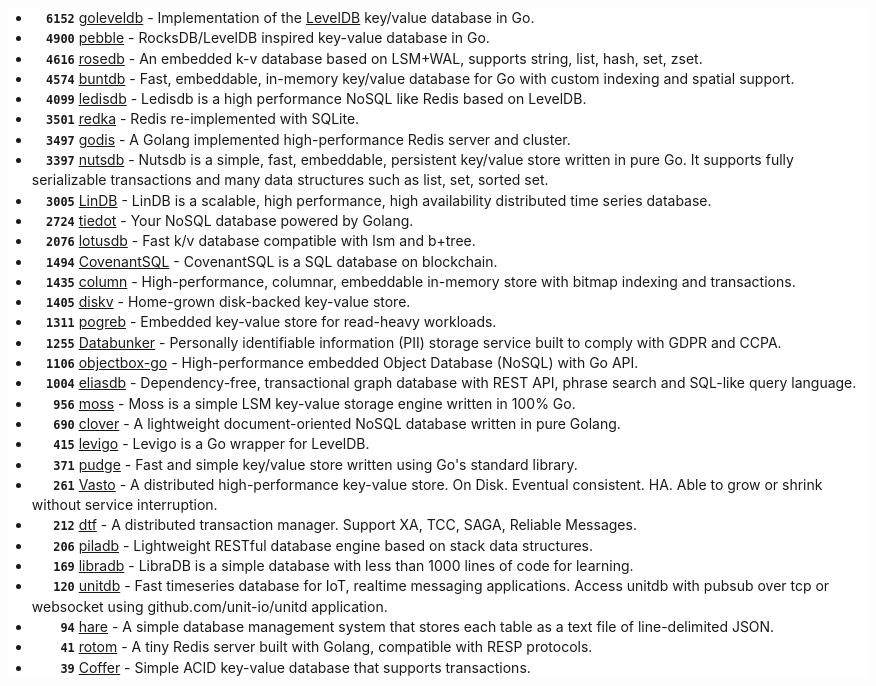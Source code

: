 - **<code>&nbsp;&nbsp;6152</code>** [goleveldb](https://github.com/syndtr/goleveldb) - Implementation of the [LevelDB](https://github.com/google/leveldb) key/value database in Go.
- **<code>&nbsp;&nbsp;4900</code>** [pebble](https://github.com/cockroachdb/pebble) - RocksDB/LevelDB inspired key-value database in Go.
- **<code>&nbsp;&nbsp;4616</code>** [rosedb](https://github.com/roseduan/rosedb) - An embedded k-v database based on LSM+WAL, supports string, list, hash, set, zset.
- **<code>&nbsp;&nbsp;4574</code>** [buntdb](https://github.com/tidwall/buntdb) - Fast, embeddable, in-memory key/value database for Go with custom indexing and spatial support.
- **<code>&nbsp;&nbsp;4099</code>** [ledisdb](https://github.com/siddontang/ledisdb) - Ledisdb is a high performance NoSQL like Redis based on LevelDB.
- **<code>&nbsp;&nbsp;3501</code>** [redka](https://github.com/nalgeon/redka) - Redis re-implemented with SQLite.
- **<code>&nbsp;&nbsp;3497</code>** [godis](https://github.com/hdt3213/godis) - A Golang implemented high-performance Redis server and cluster.
- **<code>&nbsp;&nbsp;3397</code>** [nutsdb](https://github.com/xujiajun/nutsdb) - Nutsdb is a simple, fast, embeddable, persistent key/value store written in pure Go. It supports fully serializable transactions and many data structures such as list, set, sorted set.
- **<code>&nbsp;&nbsp;3005</code>** [LinDB](https://github.com/lindb/lindb) - LinDB is a scalable, high performance, high availability distributed time series database.
- **<code>&nbsp;&nbsp;2724</code>** [tiedot](https://github.com/HouzuoGuo/tiedot) - Your NoSQL database powered by Golang.
- **<code>&nbsp;&nbsp;2076</code>** [lotusdb](https://github.com/flower-corp/lotusdb) - Fast k/v database compatible with lsm and b+tree.
- **<code>&nbsp;&nbsp;1494</code>** [CovenantSQL](https://github.com/CovenantSQL/CovenantSQL) - CovenantSQL is a SQL database on blockchain.
- **<code>&nbsp;&nbsp;1435</code>** [column](https://github.com/kelindar/column) - High-performance, columnar, embeddable in-memory store with bitmap indexing and transactions.
- **<code>&nbsp;&nbsp;1405</code>** [diskv](https://github.com/peterbourgon/diskv) - Home-grown disk-backed key-value store.
- **<code>&nbsp;&nbsp;1311</code>** [pogreb](https://github.com/akrylysov/pogreb) - Embedded key-value store for read-heavy workloads.
- **<code>&nbsp;&nbsp;1255</code>** [Databunker](https://github.com/paranoidguy/databunker) - Personally identifiable information (PII) storage service built to comply with GDPR and CCPA.
- **<code>&nbsp;&nbsp;1106</code>** [objectbox-go](https://github.com/objectbox/objectbox-go) - High-performance embedded Object Database (NoSQL) with Go API.
- **<code>&nbsp;&nbsp;1004</code>** [eliasdb](https://github.com/krotik/eliasdb) - Dependency-free, transactional graph database with REST API, phrase search and SQL-like query language.
- **<code>&nbsp;&nbsp;&nbsp;956</code>** [moss](https://github.com/couchbase/moss) - Moss is a simple LSM key-value storage engine written in 100% Go.
- **<code>&nbsp;&nbsp;&nbsp;690</code>** [clover](https://github.com/ostafen/clover) - A lightweight document-oriented NoSQL database written in pure Golang.
- **<code>&nbsp;&nbsp;&nbsp;415</code>** [levigo](https://github.com/jmhodges/levigo) - Levigo is a Go wrapper for LevelDB.
- **<code>&nbsp;&nbsp;&nbsp;371</code>** [pudge](https://github.com/recoilme/pudge) - Fast and simple key/value store written using Go's standard library.
- **<code>&nbsp;&nbsp;&nbsp;261</code>** [Vasto](https://github.com/chrislusf/vasto) - A distributed high-performance key-value store. On Disk. Eventual consistent. HA. Able to grow or shrink without service interruption.
- **<code>&nbsp;&nbsp;&nbsp;212</code>** [dtf](https://github.com/dtm-labs/dtf) - A distributed transaction manager. Support XA, TCC, SAGA, Reliable Messages.
- **<code>&nbsp;&nbsp;&nbsp;206</code>** [piladb](https://github.com/fern4lvarez/piladb) - Lightweight RESTful database engine based on stack data structures.
- **<code>&nbsp;&nbsp;&nbsp;169</code>** [libradb](https://github.com/amit-davidson/LibraDB) - LibraDB is a simple database with less than 1000 lines of code for learning.
- **<code>&nbsp;&nbsp;&nbsp;120</code>** [unitdb](https://github.com/unit-io/unitdb) - Fast timeseries database for IoT, realtime messaging applications. Access unitdb with pubsub over tcp or websocket using github.com/unit-io/unitd application.
- **<code>&nbsp;&nbsp;&nbsp;&nbsp;94</code>** [hare](https://github.com/jameycribbs/hare) - A simple database management system that stores each table as a text file of line-delimited JSON.
- **<code>&nbsp;&nbsp;&nbsp;&nbsp;41</code>** [rotom](https://github.com/xgzlucario/rotom) - A tiny Redis server built with Golang, compatible with RESP protocols.
- **<code>&nbsp;&nbsp;&nbsp;&nbsp;39</code>** [Coffer](https://github.com/claygod/coffer) - Simple ACID key-value database that supports transactions.